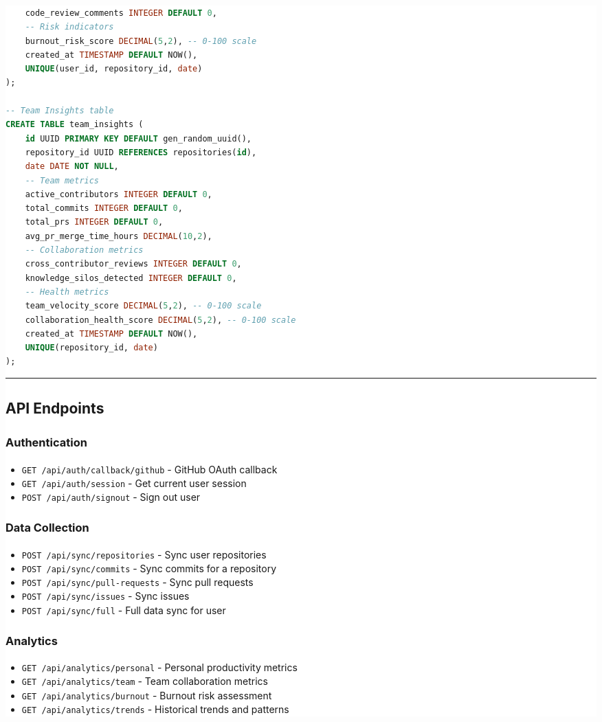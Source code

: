 ```sql
    code_review_comments INTEGER DEFAULT 0,
    -- Risk indicators
    burnout_risk_score DECIMAL(5,2), -- 0-100 scale
    created_at TIMESTAMP DEFAULT NOW(),
    UNIQUE(user_id, repository_id, date)
);

-- Team Insights table
CREATE TABLE team_insights (
    id UUID PRIMARY KEY DEFAULT gen_random_uuid(),
    repository_id UUID REFERENCES repositories(id),
    date DATE NOT NULL,
    -- Team metrics
    active_contributors INTEGER DEFAULT 0,
    total_commits INTEGER DEFAULT 0,
    total_prs INTEGER DEFAULT 0,
    avg_pr_merge_time_hours DECIMAL(10,2),
    -- Collaboration metrics
    cross_contributor_reviews INTEGER DEFAULT 0,
    knowledge_silos_detected INTEGER DEFAULT 0,
    -- Health metrics
    team_velocity_score DECIMAL(5,2), -- 0-100 scale
    collaboration_health_score DECIMAL(5,2), -- 0-100 scale
    created_at TIMESTAMP DEFAULT NOW(),
    UNIQUE(repository_id, date)
);
```

---

## API Endpoints

### Authentication
- `GET /api/auth/callback/github` - GitHub OAuth callback
- `GET /api/auth/session` - Get current user session
- `POST /api/auth/signout` - Sign out user

### Data Collection
- `POST /api/sync/repositories` - Sync user repositories
- `POST /api/sync/commits` - Sync commits for a repository
- `POST /api/sync/pull-requests` - Sync pull requests
- `POST /api/sync/issues` - Sync issues
- `POST /api/sync/full` - Full data sync for user

### Analytics
- `GET /api/analytics/personal` - Personal productivity metrics
- `GET /api/analytics/team` - Team collaboration metrics
- `GET /api/analytics/burnout` - Burnout risk assessment
- `GET /api/analytics/trends` - Historical trends and patterns

